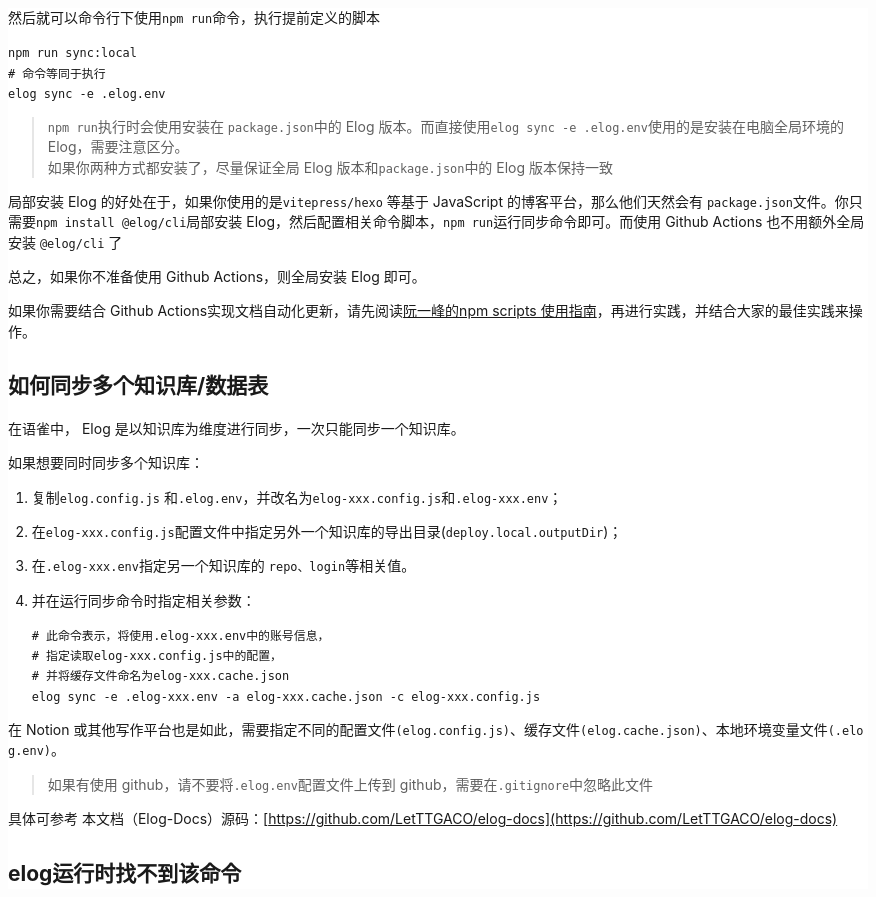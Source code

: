 
然后就可以命令行下使用`npm run`命令，执行提前定义的脚本


```shell
npm run sync:local
# 命令等同于执行
elog sync -e .elog.env
```

> `npm run`执行时会使用安装在 `package.json`中的 Elog 版本。而直接使用`elog sync -e .elog.env`使用的是安装在电脑全局环境的 Elog，需要注意区分。  
> 如果你两种方式都安装了，尽量保证全局 Elog 版本和`package.json`中的 Elog 版本保持一致

局部安装 Elog 的好处在于，如果你使用的是`vitepress/hexo` 等基于 JavaScript 的博客平台，那么他们天然会有 `package.json`文件。你只需要`npm install @elog/cli`局部安装 Elog，然后配置相关命令脚本，`npm run`运行同步命令即可。而使用 Github Actions 也不用额外全局安装 `@elog/cli` 了


总之，如果你不准备使用 Github Actions，则全局安装 Elog 即可。


如果你需要结合 Github Actions实现文档自动化更新，请先阅读[阮一峰的npm scripts 使用指南](https://www.ruanyifeng.com/blog/2016/10/npm_scripts.html)，再进行实践，并结合大家的最佳实践来操作。


## 如何同步多个知识库/数据表


在语雀中， Elog 是以知识库为维度进行同步，一次只能同步一个知识库。


如果想要同时同步多个知识库：

1. 复制`elog.config.js` 和`.elog.env`，并改名为`elog-xxx.config.js`和`.elog-xxx.env`；
2. 在`elog-xxx.config.js`配置文件中指定另外一个知识库的导出目录(`deploy.local.outputDir`)；
3. 在`.elog-xxx.env`指定另一个知识库的 `repo、login`等相关值。
4. 并在运行同步命令时指定相关参数：

	```shell
	# 此命令表示，将使用.elog-xxx.env中的账号信息，
	# 指定读取elog-xxx.config.js中的配置，
	# 并将缓存文件命名为elog-xxx.cache.json
	elog sync -e .elog-xxx.env -a elog-xxx.cache.json -c elog-xxx.config.js
	```


在 Notion 或其他写作平台也是如此，需要指定不同的配置文件`(elog.config.js)`、缓存文件`(elog.cache.json)`、本地环境变量文件`(.elog.env)`。

> 如果有使用 github，请不要将`.elog.env`配置文件上传到 github，需要在`.gitignore`中忽略此文件

具体可参考 本文档（Elog-Docs）源码：[https://github.com/LetTTGACO/elog-docs](https://github.com/LetTTGACO/elog-docs)


## elog运行时找不到该命令
